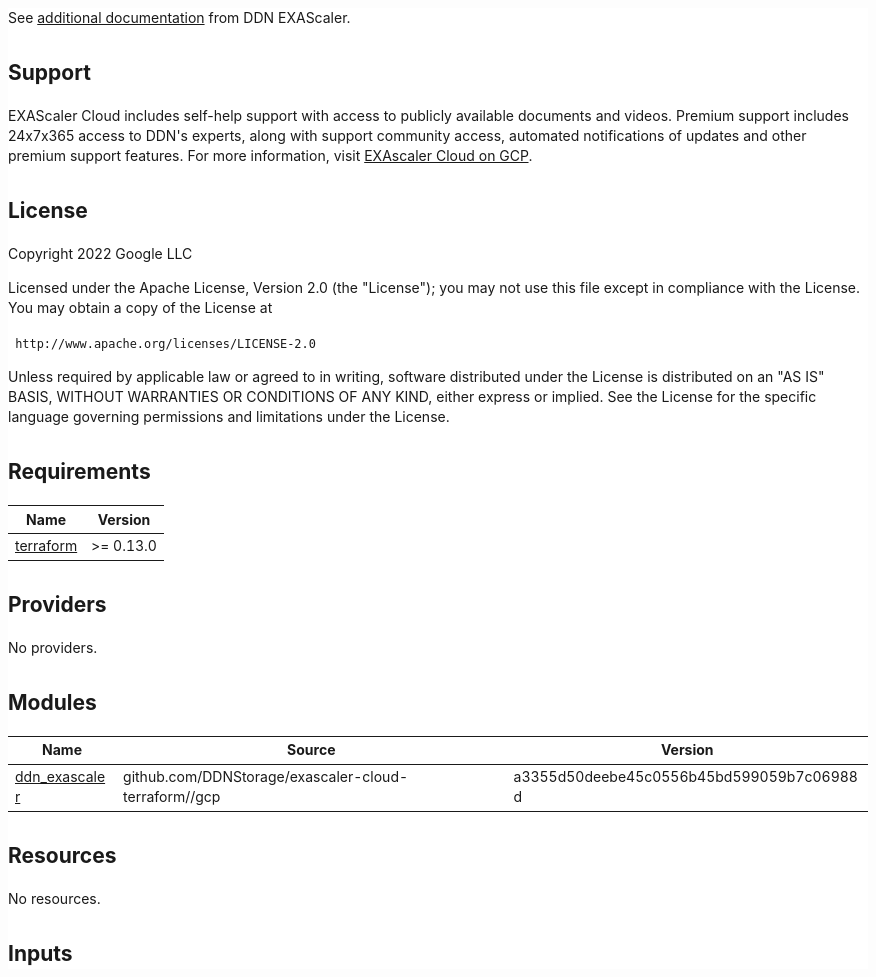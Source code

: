 See [additional documentation][ddn-install-docs] from DDN EXAScaler.

[ddn-install-docs]: https://github.com/DDNStorage/exascaler-cloud-terraform/tree/master/gcp#install-new-exascaler-cloud-clients
[matrix]: ../../../../docs/network_storage.md#compatibility-matrix

## Support

EXAScaler Cloud includes self-help support with access to publicly available
documents and videos. Premium support includes 24x7x365 access to DDN's experts,
along with support community access, automated notifications of updates and
other premium support features. For more information, visit
[EXAscaler Cloud on GCP][exa-gcp].

[exa-gcp]: https://console.cloud.google.com/marketplace/product/ddnstorage/exascaler-cloud

## License


Copyright 2022 Google LLC

Licensed under the Apache License, Version 2.0 (the "License");
you may not use this file except in compliance with the License.
You may obtain a copy of the License at

     http://www.apache.org/licenses/LICENSE-2.0

Unless required by applicable law or agreed to in writing, software
distributed under the License is distributed on an "AS IS" BASIS,
WITHOUT WARRANTIES OR CONDITIONS OF ANY KIND, either express or implied.
See the License for the specific language governing permissions and
limitations under the License.

## Requirements

| Name | Version |
|------|---------|
| <a name="requirement_terraform"></a> [terraform](#requirement\_terraform) | >= 0.13.0 |

## Providers

No providers.

## Modules

| Name | Source | Version |
|------|--------|---------|
| <a name="module_ddn_exascaler"></a> [ddn\_exascaler](#module\_ddn\_exascaler) | github.com/DDNStorage/exascaler-cloud-terraform//gcp | a3355d50deebe45c0556b45bd599059b7c06988d |

## Resources

No resources.

## Inputs


[private-google-access]: https://cloud.google.com/vpc/docs/configure-private-google-access
[marketplace]: https://console.developers.google.com/marketplace/product/ddnstorage/exascaler-cloud
[architecture]: https://cloud.google.com/architecture/parallel-file-systems-for-hpc#overview_of_lustre_and_exascaler_cloud